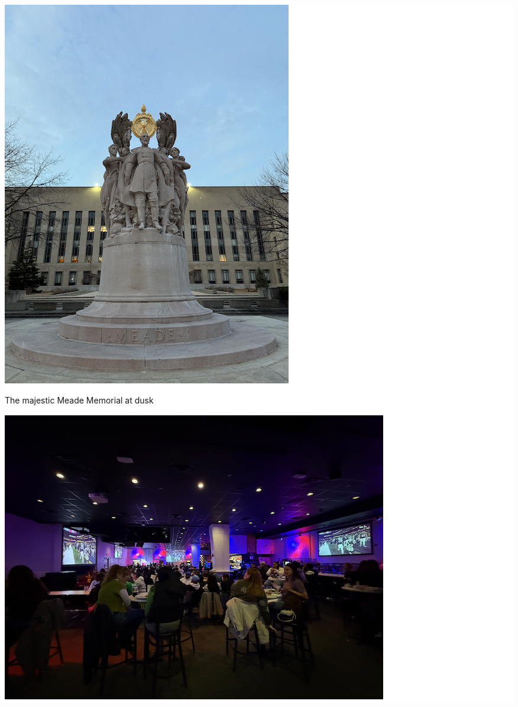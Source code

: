 ![IMG_5300](../../attachments/IMG_5300.png)

The majestic Meade Memorial at dusk

![IMG_5302](../../attachments/IMG_5302.png)
